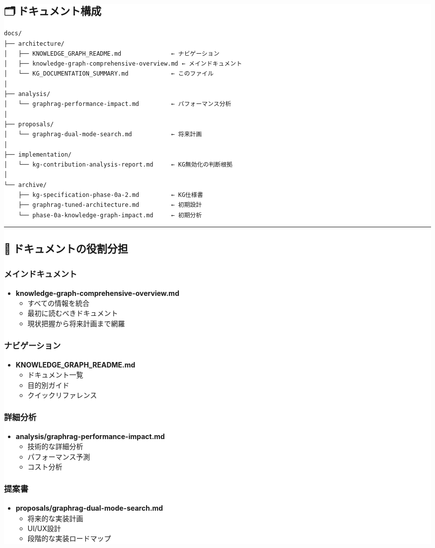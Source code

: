 ## 🗂️ ドキュメント構成

```
docs/
├── architecture/
│   ├── KNOWLEDGE_GRAPH_README.md              ← ナビゲーション
│   ├── knowledge-graph-comprehensive-overview.md ← メインドキュメント
│   └── KG_DOCUMENTATION_SUMMARY.md            ← このファイル
│
├── analysis/
│   └── graphrag-performance-impact.md         ← パフォーマンス分析
│
├── proposals/
│   └── graphrag-dual-mode-search.md           ← 将来計画
│
├── implementation/
│   └── kg-contribution-analysis-report.md     ← KG無効化の判断根拠
│
└── archive/
    ├── kg-specification-phase-0a-2.md         ← KG仕様書
    ├── graphrag-tuned-architecture.md         ← 初期設計
    └── phase-0a-knowledge-graph-impact.md     ← 初期分析
```

---

## 🎯 ドキュメントの役割分担

### メインドキュメント
- **knowledge-graph-comprehensive-overview.md**
  - すべての情報を統合
  - 最初に読むべきドキュメント
  - 現状把握から将来計画まで網羅

### ナビゲーション
- **KNOWLEDGE_GRAPH_README.md**
  - ドキュメント一覧
  - 目的別ガイド
  - クイックリファレンス

### 詳細分析
- **analysis/graphrag-performance-impact.md**
  - 技術的な詳細分析
  - パフォーマンス予測
  - コスト分析

### 提案書
- **proposals/graphrag-dual-mode-search.md**
  - 将来的な実装計画
  - UI/UX設計
  - 段階的な実装ロードマップ
